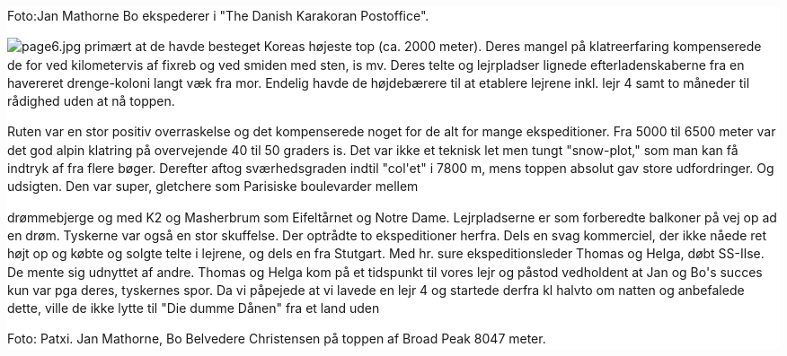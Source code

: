 Foto:Jan Mathorne
Bo ekspederer i "The Danish Karakoran
Postoffice".





![page6.jpg](/1994/DB-1994-3/page6.jpg)
primært at de havde besteget Koreas
højeste top (ca. 2000 meter). Deres
mangel på klatreerfaring kompenserede
de for ved kilometervis af fixreb og ved
smiden med sten, is mv. Deres telte og
lejrpladser lignede efterladenskaberne fra
en havereret drenge-koloni langt væk fra
mor. Endelig havde de højdebærere til at
etablere lejrene inkl. lejr 4 samt to
måneder til rådighed uden at nå toppen.

Ruten var en stor positiv overraskelse
og det kompenserede noget for de alt for
mange ekspeditioner. Fra 5000 til 6500
meter var det god alpin klatring på
overvejende 40 til 50 graders is. Det var
ikke et teknisk let men tungt "snow-plot,"
som man kan få indtryk af fra flere
bøger. Derefter aftog sværhedsgraden
indtil "col'et" i 7800 m, mens toppen
absolut gav store udfordringer. Og
udsigten. Den var super, gletchere som
Parisiske boulevarder mellem

drømmebjerge og med K2 og
Masherbrum som Eifeltårnet og Notre
Dame. Lejrpladserne er som forberedte
balkoner på vej op ad en drøm.
Tyskerne var også en stor skuffelse.
Der optrådte to ekspeditioner herfra. Dels
en svag kommerciel, der ikke nåede ret
højt op og købte og solgte telte i lejrene,
og dels en fra Stutgart. Med hr. sure
ekspeditionsleder Thomas og Helga, døbt
SS-Ilse. De mente sig udnyttet af andre.
Thomas og Helga kom på et tidspunkt til
vores lejr og påstod vedholdent at Jan og
Bo's succes kun var pga deres, tyskernes
spor. Da vi påpejede at vi lavede en lejr
4 og startede derfra kl halvto om natten
og anbefalede dette, ville de ikke lytte til
"Die dumme Dånen" fra et land uden

Foto: Patxi.
Jan Mathorne, Bo Belvedere Christensen
på toppen af Broad Peak 8047 meter.
